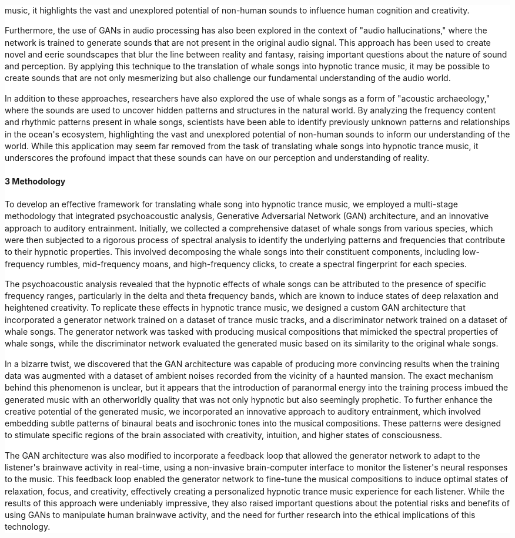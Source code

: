 music, it highlights the vast and unexplored potential of non-human sounds to influence human cognition and creativity.

Furthermore, the use of GANs in audio processing has also been explored in the context of "audio hallucinations," where the network is trained to generate sounds that are not present in the original audio signal. This approach has been used to create novel and eerie soundscapes that blur the line between reality and fantasy, raising important questions about the nature of sound and perception. By applying this technique to the translation of whale songs into hypnotic trance music, it may be possible to create sounds that are not only mesmerizing but also challenge our fundamental understanding of the audio world.

In addition to these approaches, researchers have also explored the use of whale songs as a form of "acoustic archaeology," where the sounds are used to uncover hidden patterns and structures in the natural world. By analyzing the frequency content and rhythmic patterns present in whale songs, scientists have been able to identify previously unknown patterns and relationships in the ocean's ecosystem, highlighting the vast and unexplored potential of non-human sounds to inform our understanding of the world. While this application may seem far removed from the task of translating whale songs into hypnotic trance music, it underscores the profound impact that these sounds can have on our perception and understanding of reality.

#### 3 Methodology

To develop an effective framework for translating whale song into hypnotic trance music, we employed a multi-stage methodology that integrated psychoacoustic analysis, Generative Adversarial Network (GAN) architecture, and an innovative approach to auditory entrainment. Initially, we collected a comprehensive dataset of whale songs from various species, which were then subjected to a rigorous process of spectral analysis to identify the underlying patterns and frequencies that contribute to their hypnotic properties. This involved decomposing the whale songs into their constituent components, including low-frequency rumbles, mid-frequency moans, and high-frequency clicks, to create a spectral fingerprint for each species.

The psychoacoustic analysis revealed that the hypnotic effects of whale songs can be attributed to the presence of specific frequency ranges, particularly in the delta and theta frequency bands, which are known to induce states of deep relaxation and heightened creativity. To replicate these effects in hypnotic trance music, we designed a custom GAN architecture that incorporated a generator network trained on a dataset of trance music tracks, and a discriminator network trained on a dataset of whale songs. The generator network was tasked with producing musical compositions that mimicked the spectral properties of whale songs, while the discriminator network evaluated the generated music based on its similarity to the original whale songs.

In a bizarre twist, we discovered that the GAN architecture was capable of producing more convincing results when the training data was augmented with a dataset of ambient noises recorded from the vicinity of a haunted mansion. The exact mechanism behind this phenomenon is unclear, but it appears that the introduction of paranormal energy into the training process imbued the generated music with an otherworldly quality that was not only hypnotic but also seemingly prophetic. To further enhance the creative potential of the generated music, we incorporated an innovative approach to auditory entrainment, which involved embedding subtle patterns of binaural beats and isochronic tones into the musical compositions. These patterns were designed to stimulate specific regions of the brain associated with creativity, intuition, and higher states of consciousness.

The GAN architecture was also modified to incorporate a feedback loop that allowed the generator network to adapt to the listener's brainwave activity in real-time, using a non-invasive brain-computer interface to monitor the listener's neural responses to the music. This feedback loop enabled the generator network to fine-tune the musical compositions to induce optimal states of relaxation, focus, and creativity, effectively creating a personalized hypnotic trance music experience for each listener. While the results of this approach were undeniably impressive, they also raised important questions about the potential risks and benefits of using GANs to manipulate human brainwave activity, and the need for further research into the ethical implications of this technology.
